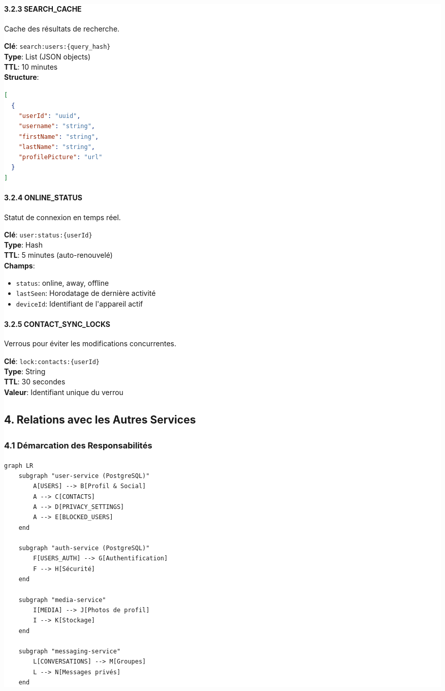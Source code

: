 #### 3.2.3 SEARCH_CACHE
Cache des résultats de recherche.

**Clé**: `search:users:{query_hash}`  
**Type**: List (JSON objects)  
**TTL**: 10 minutes  
**Structure**:
```json
[
  {
    "userId": "uuid",
    "username": "string",
    "firstName": "string",
    "lastName": "string",
    "profilePicture": "url"
  }
]
```

#### 3.2.4 ONLINE_STATUS
Statut de connexion en temps réel.

**Clé**: `user:status:{userId}`  
**Type**: Hash  
**TTL**: 5 minutes (auto-renouvelé)  
**Champs**:
- `status`: online, away, offline
- `lastSeen`: Horodatage de dernière activité
- `deviceId`: Identifiant de l'appareil actif

#### 3.2.5 CONTACT_SYNC_LOCKS
Verrous pour éviter les modifications concurrentes.

**Clé**: `lock:contacts:{userId}`  
**Type**: String  
**TTL**: 30 secondes  
**Valeur**: Identifiant unique du verrou

## 4. Relations avec les Autres Services

### 4.1 Démarcation des Responsabilités

```mermaid
graph LR
    subgraph "user-service (PostgreSQL)"
        A[USERS] --> B[Profil & Social]
        A --> C[CONTACTS]
        A --> D[PRIVACY_SETTINGS]
        A --> E[BLOCKED_USERS]
    end
    
    subgraph "auth-service (PostgreSQL)"
        F[USERS_AUTH] --> G[Authentification]
        F --> H[Sécurité]
    end
    
    subgraph "media-service"
        I[MEDIA] --> J[Photos de profil]
        I --> K[Stockage]
    end
    
    subgraph "messaging-service"
        L[CONVERSATIONS] --> M[Groupes]
        L --> N[Messages privés]
    end
```